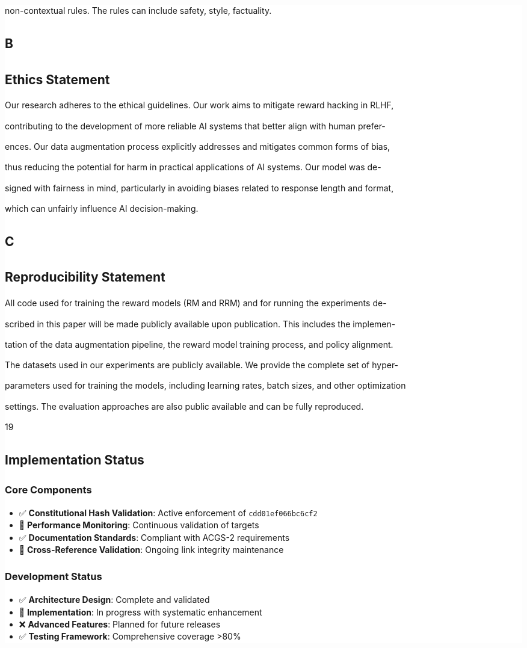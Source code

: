 non-contextual rules. The rules can include safety, style, factuality.

## B

## Ethics Statement

Our research adheres to the ethical guidelines. Our work aims to mitigate reward hacking in RLHF,

contributing to the development of more reliable AI systems that better align with human prefer-

ences. Our data augmentation process explicitly addresses and mitigates common forms of bias,

thus reducing the potential for harm in practical applications of AI systems. Our model was de-

signed with fairness in mind, particularly in avoiding biases related to response length and format,

which can unfairly influence AI decision-making.

## C

## Reproducibility Statement

All code used for training the reward models (RM and RRM) and for running the experiments de-

scribed in this paper will be made publicly available upon publication. This includes the implemen-

tation of the data augmentation pipeline, the reward model training process, and policy alignment.

The datasets used in our experiments are publicly available. We provide the complete set of hyper-

parameters used for training the models, including learning rates, batch sizes, and other optimization

settings. The evaluation approaches are also public available and can be fully reproduced.

19



## Implementation Status

### Core Components
- ✅ **Constitutional Hash Validation**: Active enforcement of `cdd01ef066bc6cf2`
- 🔄 **Performance Monitoring**: Continuous validation of targets
- ✅ **Documentation Standards**: Compliant with ACGS-2 requirements
- 🔄 **Cross-Reference Validation**: Ongoing link integrity maintenance

### Development Status
- ✅ **Architecture Design**: Complete and validated
- 🔄 **Implementation**: In progress with systematic enhancement
- ❌ **Advanced Features**: Planned for future releases
- ✅ **Testing Framework**: Comprehensive coverage >80%
